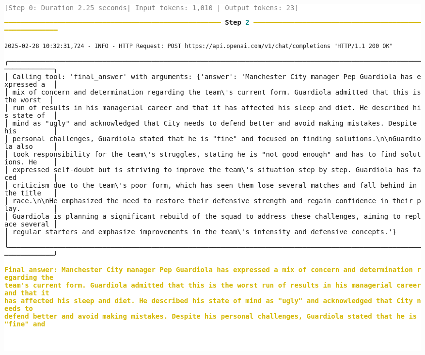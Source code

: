 


<pre style="white-space:pre;overflow-x:auto;line-height:normal;font-family:Menlo,'DejaVu Sans Mono',consolas,'Courier New',monospace"><span style="color: #7f7f7f; text-decoration-color: #7f7f7f">[Step 0: Duration 2.25 seconds| Input tokens: 1,010 | Output tokens: 23]</span>
</pre>




<pre style="white-space:pre;overflow-x:auto;line-height:normal;font-family:Menlo,'DejaVu Sans Mono',consolas,'Courier New',monospace"><span style="color: #d4b702; text-decoration-color: #d4b702">━━━━━━━━━━━━━━━━━━━━━━━━━━━━━━━━━━━━━━━━━━━━━━━━━━━━━ </span><span style="font-weight: bold">Step </span><span style="color: #008080; text-decoration-color: #008080; font-weight: bold">2</span><span style="color: #d4b702; text-decoration-color: #d4b702"> ━━━━━━━━━━━━━━━━━━━━━━━━━━━━━━━━━━━━━━━━━━━━━━━━━━━━━━</span>
</pre>



    2025-02-28 10:32:31,724 - INFO - HTTP Request: POST https://api.openai.com/v1/chat/completions "HTTP/1.1 200 OK"



<pre style="white-space:pre;overflow-x:auto;line-height:normal;font-family:Menlo,'DejaVu Sans Mono',consolas,'Courier New',monospace">╭─────────────────────────────────────────────────────────────────────────────────────────────────────────────────╮
│ Calling tool: 'final_answer' with arguments: {'answer': 'Manchester City manager Pep Guardiola has expressed a  │
│ mix of concern and determination regarding the team\'s current form. Guardiola admitted that this is the worst  │
│ run of results in his managerial career and that it has affected his sleep and diet. He described his state of  │
│ mind as "ugly" and acknowledged that City needs to defend better and avoid making mistakes. Despite his         │
│ personal challenges, Guardiola stated that he is "fine" and focused on finding solutions.\n\nGuardiola also     │
│ took responsibility for the team\'s struggles, stating he is "not good enough" and has to find solutions. He    │
│ expressed self-doubt but is striving to improve the team\'s situation step by step. Guardiola has faced         │
│ criticism due to the team\'s poor form, which has seen them lose several matches and fall behind in the title   │
│ race.\n\nHe emphasized the need to restore their defensive strength and regain confidence in their play.        │
│ Guardiola is planning a significant rebuild of the squad to address these challenges, aiming to replace several │
│ regular starters and emphasize improvements in the team\'s intensity and defensive concepts.'}                  │
╰─────────────────────────────────────────────────────────────────────────────────────────────────────────────────╯
</pre>




<pre style="white-space:pre;overflow-x:auto;line-height:normal;font-family:Menlo,'DejaVu Sans Mono',consolas,'Courier New',monospace"><span style="color: #d4b702; text-decoration-color: #d4b702; font-weight: bold">Final answer: Manchester City manager Pep Guardiola has expressed a mix of concern and determination regarding the </span>
<span style="color: #d4b702; text-decoration-color: #d4b702; font-weight: bold">team's current form. Guardiola admitted that this is the worst run of results in his managerial career and that it </span>
<span style="color: #d4b702; text-decoration-color: #d4b702; font-weight: bold">has affected his sleep and diet. He described his state of mind as "ugly" and acknowledged that City needs to </span>
<span style="color: #d4b702; text-decoration-color: #d4b702; font-weight: bold">defend better and avoid making mistakes. Despite his personal challenges, Guardiola stated that he is "fine" and </span>